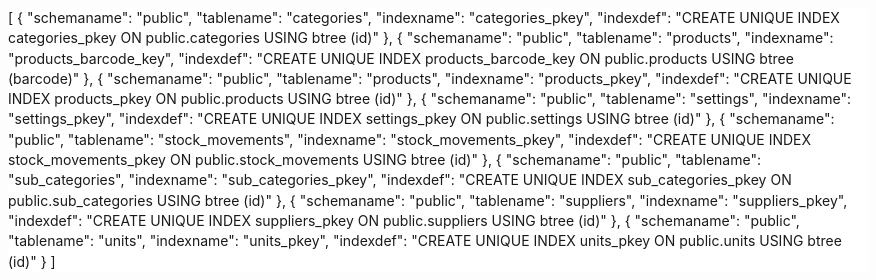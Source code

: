 
[
  {
    "schemaname": "public",
    "tablename": "categories",
    "indexname": "categories_pkey",
    "indexdef": "CREATE UNIQUE INDEX categories_pkey ON public.categories USING btree (id)"
  },
  {
    "schemaname": "public",
    "tablename": "products",
    "indexname": "products_barcode_key",
    "indexdef": "CREATE UNIQUE INDEX products_barcode_key ON public.products USING btree (barcode)"
  },
  {
    "schemaname": "public",
    "tablename": "products",
    "indexname": "products_pkey",
    "indexdef": "CREATE UNIQUE INDEX products_pkey ON public.products USING btree (id)"
  },
  {
    "schemaname": "public",
    "tablename": "settings",
    "indexname": "settings_pkey",
    "indexdef": "CREATE UNIQUE INDEX settings_pkey ON public.settings USING btree (id)"
  },
  {
    "schemaname": "public",
    "tablename": "stock_movements",
    "indexname": "stock_movements_pkey",
    "indexdef": "CREATE UNIQUE INDEX stock_movements_pkey ON public.stock_movements USING btree (id)"
  },
  {
    "schemaname": "public",
    "tablename": "sub_categories",
    "indexname": "sub_categories_pkey",
    "indexdef": "CREATE UNIQUE INDEX sub_categories_pkey ON public.sub_categories USING btree (id)"
  },
  {
    "schemaname": "public",
    "tablename": "suppliers",
    "indexname": "suppliers_pkey",
    "indexdef": "CREATE UNIQUE INDEX suppliers_pkey ON public.suppliers USING btree (id)"
  },
  {
    "schemaname": "public",
    "tablename": "units",
    "indexname": "units_pkey",
    "indexdef": "CREATE UNIQUE INDEX units_pkey ON public.units USING btree (id)"
  }
]
